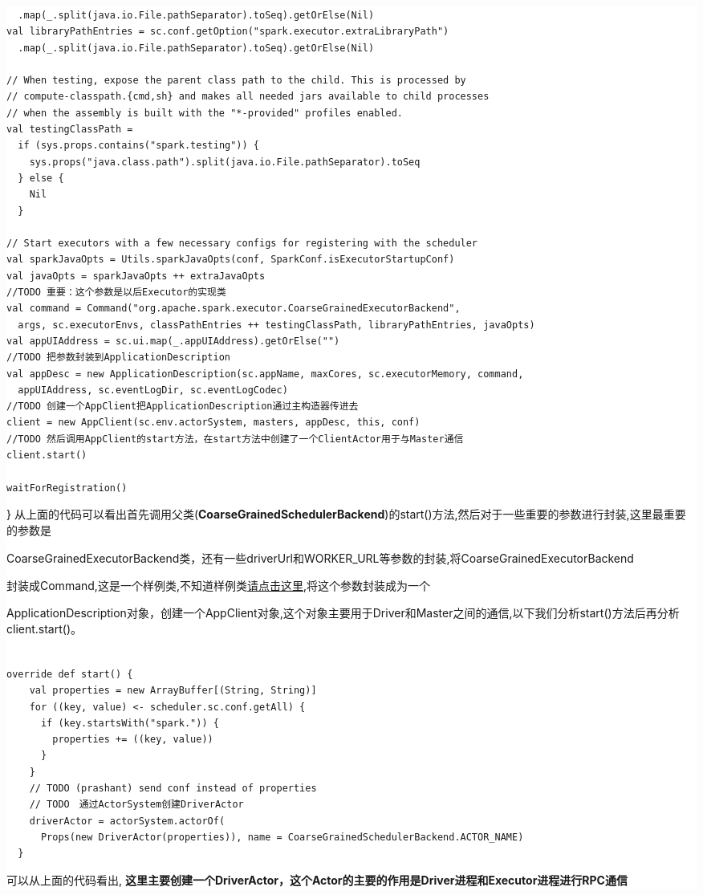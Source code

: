       .map(_.split(java.io.File.pathSeparator).toSeq).getOrElse(Nil)
    val libraryPathEntries = sc.conf.getOption("spark.executor.extraLibraryPath")
      .map(_.split(java.io.File.pathSeparator).toSeq).getOrElse(Nil)

    // When testing, expose the parent class path to the child. This is processed by
    // compute-classpath.{cmd,sh} and makes all needed jars available to child processes
    // when the assembly is built with the "*-provided" profiles enabled.
    val testingClassPath =
      if (sys.props.contains("spark.testing")) {
        sys.props("java.class.path").split(java.io.File.pathSeparator).toSeq
      } else {
        Nil
      }

    // Start executors with a few necessary configs for registering with the scheduler
    val sparkJavaOpts = Utils.sparkJavaOpts(conf, SparkConf.isExecutorStartupConf)
    val javaOpts = sparkJavaOpts ++ extraJavaOpts
    //TODO 重要：这个参数是以后Executor的实现类
    val command = Command("org.apache.spark.executor.CoarseGrainedExecutorBackend",
      args, sc.executorEnvs, classPathEntries ++ testingClassPath, libraryPathEntries, javaOpts)
    val appUIAddress = sc.ui.map(_.appUIAddress).getOrElse("")
    //TODO 把参数封装到ApplicationDescription
    val appDesc = new ApplicationDescription(sc.appName, maxCores, sc.executorMemory, command,
      appUIAddress, sc.eventLogDir, sc.eventLogCodec)
    //TODO 创建一个AppClient把ApplicationDescription通过主构造器传进去
    client = new AppClient(sc.env.actorSystem, masters, appDesc, this, conf)
    //TODO 然后调用AppClient的start方法，在start方法中创建了一个ClientActor用于与Master通信
    client.start()

    waitForRegistration()
  }
</code></pre>
从上面的代码可以看出首先调用父类(**CoarseGrainedSchedulerBackend**)的start()方法,然后对于一些重要的参数进行封装,这里最重要的参数是

CoarseGrainedExecutorBackend类，还有一些driverUrl和WORKER_URL等参数的封装,将CoarseGrainedExecutorBackend

封装成Command,这是一个样例类,不知道样例类[请点击这里](https://blog.csdn.net/oeljeklaus/article/details/80559180),将这个参数封装成为一个

ApplicationDescription对象，创建一个AppClient对象,这个对象主要用于Driver和Master之间的通信,以下我们分析start()方法后再分析client.start()。
<pre><code>
override def start() {
    val properties = new ArrayBuffer[(String, String)]
    for ((key, value) <- scheduler.sc.conf.getAll) {
      if (key.startsWith("spark.")) {
        properties += ((key, value))
      }
    }
    // TODO (prashant) send conf instead of properties
    // TODO　通过ActorSystem创建DriverActor
    driverActor = actorSystem.actorOf(
      Props(new DriverActor(properties)), name = CoarseGrainedSchedulerBackend.ACTOR_NAME)
  }
</code></pre>
可以从上面的代码看出, **这里主要创建一个DriverActor，这个Actor的主要的作用是Driver进程和Executor进程进行RPC通信**
